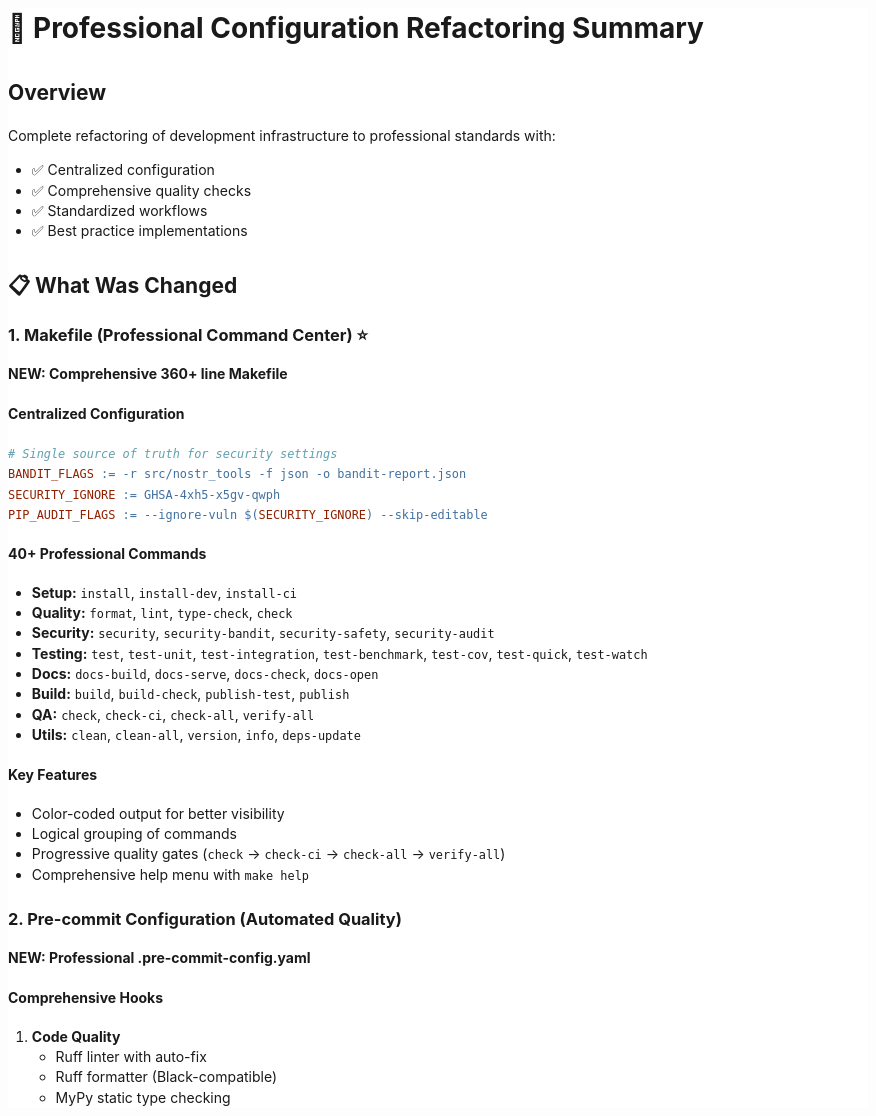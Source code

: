 # 🎯 Professional Configuration Refactoring Summary

## Overview

Complete refactoring of development infrastructure to professional standards with:
- ✅ Centralized configuration
- ✅ Comprehensive quality checks
- ✅ Standardized workflows
- ✅ Best practice implementations

## 📋 What Was Changed

### 1. Makefile (Professional Command Center) ⭐

**NEW: Comprehensive 360+ line Makefile**

#### Centralized Configuration
```makefile
# Single source of truth for security settings
BANDIT_FLAGS := -r src/nostr_tools -f json -o bandit-report.json
SECURITY_IGNORE := GHSA-4xh5-x5gv-qwph
PIP_AUDIT_FLAGS := --ignore-vuln $(SECURITY_IGNORE) --skip-editable
```

#### 40+ Professional Commands
- **Setup:** `install`, `install-dev`, `install-ci`
- **Quality:** `format`, `lint`, `type-check`, `check`
- **Security:** `security`, `security-bandit`, `security-safety`, `security-audit`
- **Testing:** `test`, `test-unit`, `test-integration`, `test-benchmark`, `test-cov`, `test-quick`, `test-watch`
- **Docs:** `docs-build`, `docs-serve`, `docs-check`, `docs-open`
- **Build:** `build`, `build-check`, `publish-test`, `publish`
- **QA:** `check`, `check-ci`, `check-all`, `verify-all`
- **Utils:** `clean`, `clean-all`, `version`, `info`, `deps-update`

#### Key Features
- Color-coded output for better visibility
- Logical grouping of commands
- Progressive quality gates (`check` → `check-ci` → `check-all` → `verify-all`)
- Comprehensive help menu with `make help`

### 2. Pre-commit Configuration (Automated Quality)

**NEW: Professional .pre-commit-config.yaml**

#### Comprehensive Hooks
1. **Code Quality**
   - Ruff linter with auto-fix
   - Ruff formatter (Black-compatible)
   - MyPy static type checking
